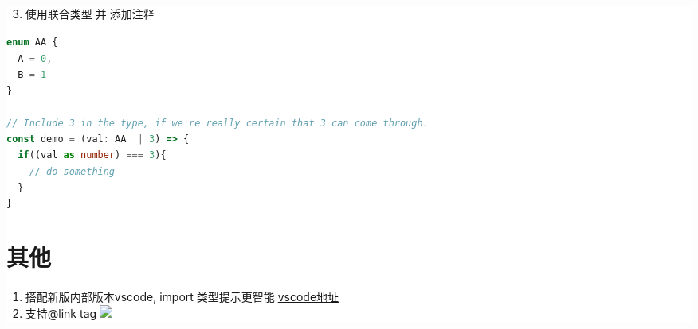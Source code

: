 3. 使用联合类型 并 添加注释

```ts
enum AA {
  A = 0,
  B = 1
}

// Include 3 in the type, if we're really certain that 3 can come through.
const demo = (val: AA  | 3) => {
  if((val as number) === 3){
    // do something
  }
}
```


# 其他

1. 搭配新版内部版本vscode, import 类型提示更智能 [vscode地址](https://code.visualstudio.com/insiders/)
2. 支持@link tag <img src="https://devblogs.microsoft.com/typescript/wp-content/uploads/sites/11/2021/05/link-tag-4-3.gif" />